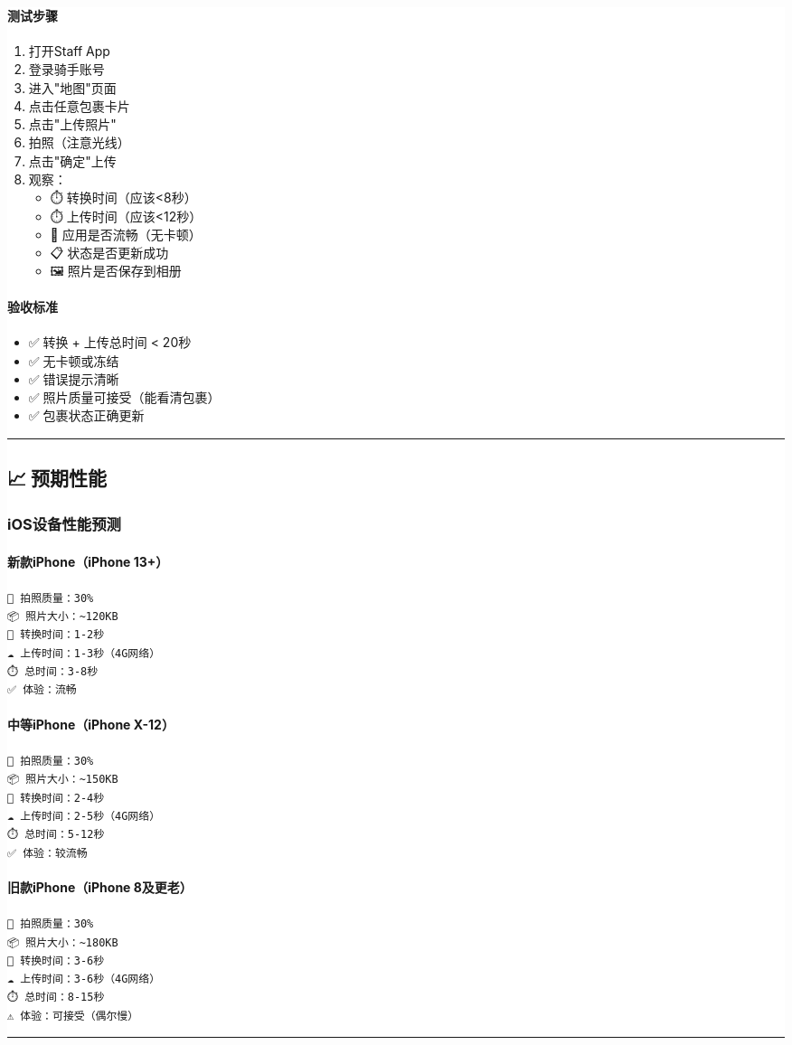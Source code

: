 #### **测试步骤**
1. 打开Staff App
2. 登录骑手账号
3. 进入"地图"页面
4. 点击任意包裹卡片
5. 点击"上传照片"
6. 拍照（注意光线）
7. 点击"确定"上传
8. 观察：
   - ⏱️ 转换时间（应该<8秒）
   - ⏱️ 上传时间（应该<12秒）
   - 📱 应用是否流畅（无卡顿）
   - 📋 状态是否更新成功
   - 🖼️ 照片是否保存到相册

#### **验收标准**
- ✅ 转换 + 上传总时间 < 20秒
- ✅ 无卡顿或冻结
- ✅ 错误提示清晰
- ✅ 照片质量可接受（能看清包裹）
- ✅ 包裹状态正确更新

---

## 📈 预期性能

### **iOS设备性能预测**

#### **新款iPhone（iPhone 13+）**
```
📸 拍照质量：30%
📦 照片大小：~120KB
🔄 转换时间：1-2秒
☁️ 上传时间：1-3秒（4G网络）
⏱️ 总时间：3-8秒
✅ 体验：流畅
```

#### **中等iPhone（iPhone X-12）**
```
📸 拍照质量：30%
📦 照片大小：~150KB
🔄 转换时间：2-4秒
☁️ 上传时间：2-5秒（4G网络）
⏱️ 总时间：5-12秒
✅ 体验：较流畅
```

#### **旧款iPhone（iPhone 8及更老）**
```
📸 拍照质量：30%
📦 照片大小：~180KB
🔄 转换时间：3-6秒
☁️ 上传时间：3-6秒（4G网络）
⏱️ 总时间：8-15秒
⚠️ 体验：可接受（偶尔慢）
```

---